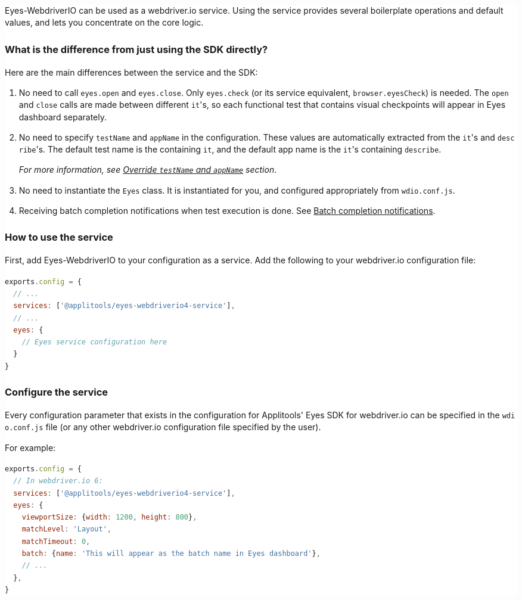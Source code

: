 Eyes-WebdriverIO can be used as a webdriver.io service. Using the service provides several boilerplate operations and default values, and lets you concentrate on the core logic.

### What is the difference from just using the SDK directly?

Here are the main differences between the service and the SDK:

1. No need to call `eyes.open` and `eyes.close`. Only `eyes.check` (or its service equivalent, `browser.eyesCheck`) is needed. The `open` and `close` calls are made between different `it`'s, so each functional test that contains visual checkpoints will appear in Eyes dashboard separately.

2. No need to specify `testName` and `appName` in the configuration. These values are automatically extracted from the `it`'s and `describe`'s. The default test name is the containing `it`, and the default app name is the `it`'s containing `describe`.

    _For more information, see [Override `testName` and `appName`](#override--testname--and--appname-) section_.

3. No need to instantiate the `Eyes` class. It is instantiated for you, and configured appropriately from `wdio.conf.js`.

4. Receiving batch completion notifications when test execution is done. See [Batch completion notifications](#batch-completion-notifications).

### How to use the service

First, add Eyes-WebdriverIO to your configuration as a service. Add the following to your webdriver.io configuration file:

```js
exports.config = {
  // ...
  services: ['@applitools/eyes-webdriverio4-service'],
  // ...
  eyes: {
    // Eyes service configuration here
  }
}
```

### Configure the service

Every configuration parameter that exists in the configuration for Applitools' Eyes SDK for webdriver.io can be specified in the `wdio.conf.js` file (or any other webdriver.io configuration file specified by the user).

For example:

```js
exports.config = {
  // In webdriver.io 6:
  services: ['@applitools/eyes-webdriverio4-service'],
  eyes: {
    viewportSize: {width: 1200, height: 800},
    matchLevel: 'Layout',
    matchTimeout: 0,
    batch: {name: 'This will appear as the batch name in Eyes dashboard'},
    // ...
  },
}
```
